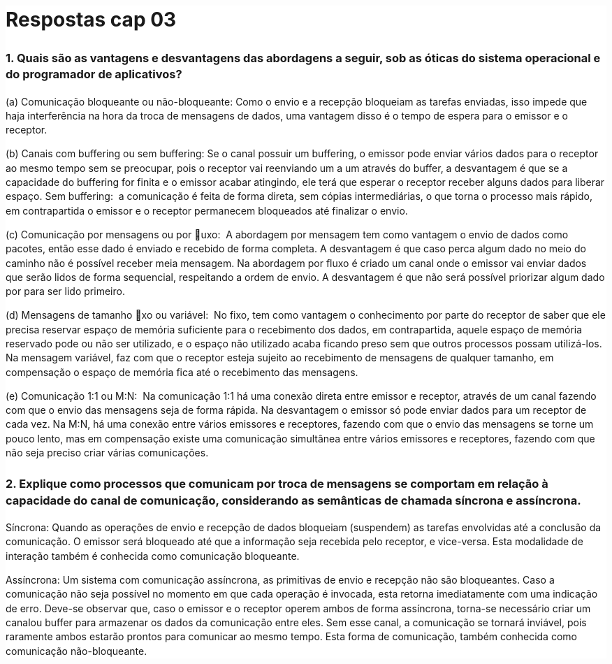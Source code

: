 <h1>Respostas cap 03</h1>
<h3>1. Quais são as vantagens e desvantagens das abordagens a seguir, sob as óticas
do sistema operacional e do programador de aplicativos?</h3>
<p>(a) Comunicação bloqueante ou não-bloqueante: Como o envio e a recepção bloqueiam
as tarefas enviadas, isso impede que haja interferência na hora da troca de mensagens de
dados, uma vantagem disso é o tempo de espera para o emissor e o receptor. </p>
<p>(b) Canais com buffering ou sem buffering: Se o canal possuir um buffering, o emissor
pode enviar vários dados para o receptor ao mesmo tempo sem se preocupar, pois o receptor
vai reenviando um a um através do buffer, a desvantagem é que se a capacidade do buffering
for finita e o emissor acabar atingindo, ele terá que esperar o receptor receber alguns dados
para liberar espaço.
Sem buffering: ​ a comunicação é feita de forma direta, sem cópias intermediárias, o que torna
o processo mais rápido, em contrapartida o emissor e o receptor permanecem bloqueados até
finalizar o envio.</p>
<p>(c) Comunicação por mensagens ou por uxo: ​ A abordagem por mensagem tem como
vantagem o envio de dados como pacotes, então esse dado é enviado e recebido de forma
completa. A desvantagem é que caso perca algum dado no meio do caminho não é possível
receber meia mensagem.
Na abordagem por fluxo é criado um canal onde o emissor vai enviar dados que serão lidos
de forma sequencial, respeitando a ordem de envio. A desvantagem é que não será possível
priorizar algum dado por para ser lido primeiro.</p>
<p>(d) Mensagens de tamanho xo ou variável: ​ No fixo, tem como vantagem o conhecimento
por parte do receptor de saber que ele precisa reservar espaço de memória suficiente para o
recebimento dos dados, em contrapartida, aquele espaço de memória reservado pode ou não
ser utilizado, e o espaço não utilizado acaba ficando preso sem que outros processos possam
utilizá-los.
Na mensagem variável, faz com que o receptor esteja sujeito ao recebimento de mensagens
de qualquer tamanho, em compensação o espaço de memória fica até o recebimento das
mensagens.</p>
<p>(e) Comunicação 1:1 ou M:N: ​ Na comunicação 1:1 há uma conexão direta entre emissor e
receptor, através de um canal fazendo com que o envio das mensagens seja de forma rápida.
Na desvantagem o emissor só pode enviar dados para um receptor de cada vez.
Na M:N, há uma conexão entre vários emissores e receptores, fazendo com que o envio das
mensagens se torne um pouco lento, mas em compensação existe uma comunicação
simultânea entre vários emissores e receptores, fazendo com que não seja preciso criar várias
comunicações.</p>


<h3> 2. Explique como processos que comunicam por troca de mensagens se comportam
em relação à capacidade do canal de comunicação, considerando as semânticas
de chamada síncrona e assíncrona.   </h3>
<p>Síncrona: Quando as operações de envio e recepção de dados bloqueiam (suspendem) as
tarefas envolvidas até a conclusão da comunicação. O emissor será bloqueado até que a
informação seja recebida pelo receptor, e vice-versa. Esta modalidade de interação também é
conhecida como comunicação bloqueante.</p>
<p>Assíncrona: Um sistema com comunicação assíncrona, as primitivas de envio e recepção não
são bloqueantes. Caso a comunicação não seja possível no momento em que cada operação é
invocada, esta retorna imediatamente com uma indicação de erro. Deve-se observar que, caso
o emissor e o receptor operem ambos de forma assíncrona, torna-se necessário criar um canalou buffer para armazenar os dados da comunicação entre eles. Sem esse canal, a comunicação
se tornará inviável, pois raramente ambos estarão prontos para comunicar ao mesmo tempo.
Esta forma de comunicação, também conhecida como comunicação não-bloqueante.</p>
